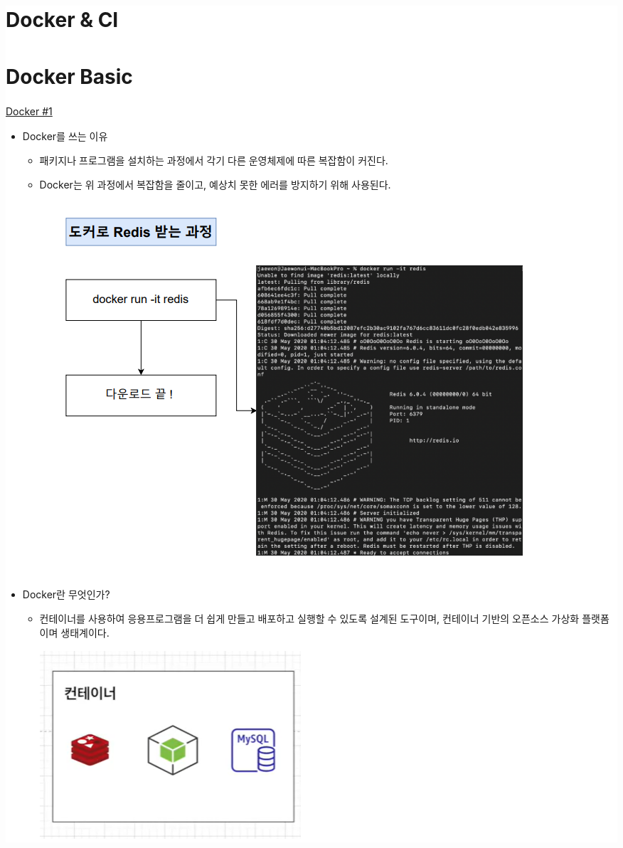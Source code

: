 # Docker & CI

# Docker Basic

[Docker #1](Docker/Docker_1.txt)

- Docker를 쓰는 이유
    - 패키지나 프로그램을 설치하는 과정에서 각기 다른 운영체제에 따른 복잡함이 커진다.
    - Docker는 위 과정에서 복잡함을 줄이고, 예상치 못한 에러를 방지하기 위해 사용된다.
        
        ![Untitled](Docker/Untitled.png)
        
- Docker란 무엇인가?
    - 컨테이너를 사용하여 응용프로그램을 더 쉽게 만들고 배포하고 실행할 수 있도록 설계된 도구이며, 컨테이너 기반의 오픈소스 가상화 플랫폼이며 생태계이다.
        
        ![Untitled](Docker/Untitled%201.png)
        